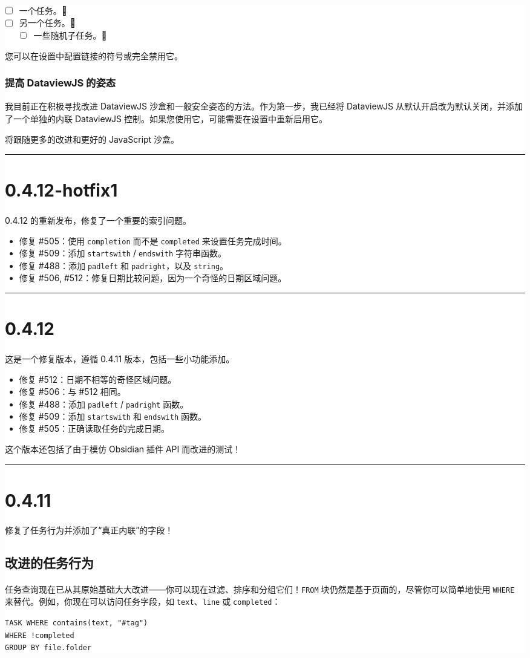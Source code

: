 - [ ] 一个任务。🔗
- [ ] 另一个任务。🔗
   - [ ] 一些随机子任务。🔗

您可以在设置中配置链接的符号或完全禁用它。

### 提高 DataviewJS 的姿态

我目前正在积极寻找改进 DataviewJS 沙盒和一般安全姿态的方法。作为第一步，我已经将 DataviewJS 从默认开启改为默认关闭，并添加了一个单独的内联 DataviewJS 控制。如果您使用它，可能需要在设置中重新启用它。

将跟随更多的改进和更好的 JavaScript 沙盒。

---

# 0.4.12-hotfix1

0.4.12 的重新发布，修复了一个重要的索引问题。

- 修复 #505：使用 `completion` 而不是 `completed` 来设置任务完成时间。
- 修复 #509：添加 `startswith` / `endswith` 字符串函数。
- 修复 #488：添加 `padleft` 和 `padright`，以及 `string`。
- 修复 #506, #512：修复日期比较问题，因为一个奇怪的日期区域问题。

---

# 0.4.12

这是一个修复版本，遵循 0.4.11 版本，包括一些小功能添加。

- 修复 #512：日期不相等的奇怪区域问题。
- 修复 #506：与 #512 相同。
- 修复 #488：添加 `padleft` / `padright` 函数。
- 修复 #509：添加 `startswith` 和 `endswith` 函数。
- 修复 #505：正确读取任务的完成日期。

这个版本还包括了由于模仿 Obsidian 插件 API 而改进的测试！

---

# 0.4.11

修复了任务行为并添加了“真正内联”的字段！

## 改进的任务行为

任务查询现在已从其原始基础大大改进——你可以现在过滤、排序和分组它们！`FROM` 块仍然是基于页面的，尽管你可以简单地使用 `WHERE` 来替代。例如，你现在可以访问任务字段，如 `text`、`line` 或 `completed`：

```
TASK WHERE contains(text, "#tag")
WHERE !completed
GROUP BY file.folder
```
